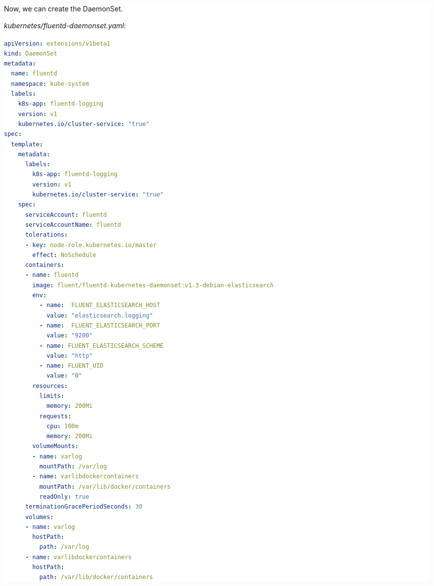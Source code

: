 Now, we can create the DaemonSet.

*kubernetes/fluentd-daemonset.yaml*:

```yaml
apiVersion: extensions/v1beta1
kind: DaemonSet
metadata:
  name: fluentd
  namespace: kube-system
  labels:
    k8s-app: fluentd-logging
    version: v1
    kubernetes.io/cluster-service: "true"
spec:
  template:
    metadata:
      labels:
        k8s-app: fluentd-logging
        version: v1
        kubernetes.io/cluster-service: "true"
    spec:
      serviceAccount: fluentd
      serviceAccountName: fluentd
      tolerations:
      - key: node-role.kubernetes.io/master
        effect: NoSchedule
      containers:
      - name: fluentd
        image: fluent/fluentd-kubernetes-daemonset:v1.3-debian-elasticsearch
        env:
          - name:  FLUENT_ELASTICSEARCH_HOST
            value: "elasticsearch.logging"
          - name:  FLUENT_ELASTICSEARCH_PORT
            value: "9200"
          - name: FLUENT_ELASTICSEARCH_SCHEME
            value: "http"
          - name: FLUENT_UID
            value: "0"
        resources:
          limits:
            memory: 200Mi
          requests:
            cpu: 100m
            memory: 200Mi
        volumeMounts:
        - name: varlog
          mountPath: /var/log
        - name: varlibdockercontainers
          mountPath: /var/lib/docker/containers
          readOnly: true
      terminationGracePeriodSeconds: 30
      volumes:
      - name: varlog
        hostPath:
          path: /var/log
      - name: varlibdockercontainers
        hostPath:
          path: /var/lib/docker/containers
```
